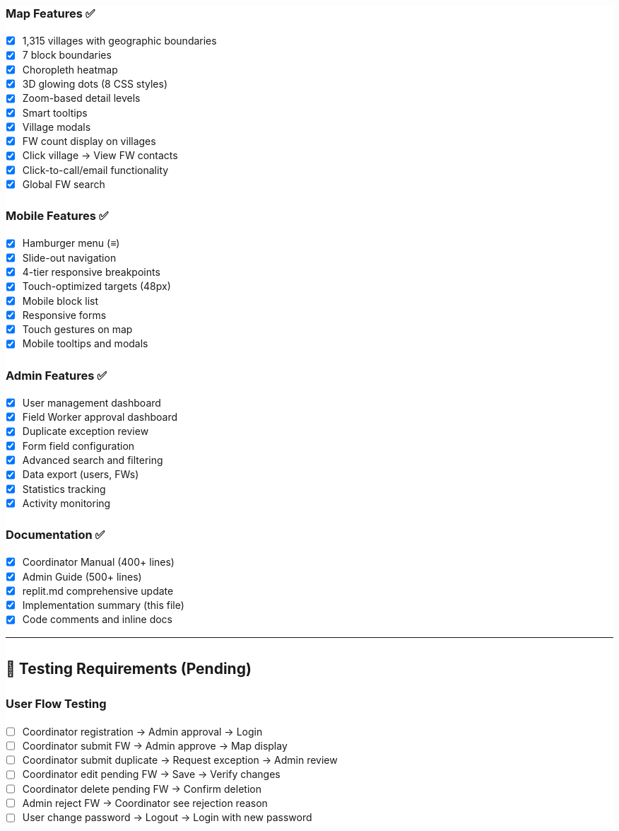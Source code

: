 ### Map Features ✅
- [x] 1,315 villages with geographic boundaries
- [x] 7 block boundaries
- [x] Choropleth heatmap
- [x] 3D glowing dots (8 CSS styles)
- [x] Zoom-based detail levels
- [x] Smart tooltips
- [x] Village modals
- [x] FW count display on villages
- [x] Click village → View FW contacts
- [x] Click-to-call/email functionality
- [x] Global FW search

### Mobile Features ✅
- [x] Hamburger menu (≡)
- [x] Slide-out navigation
- [x] 4-tier responsive breakpoints
- [x] Touch-optimized targets (48px)
- [x] Mobile block list
- [x] Responsive forms
- [x] Touch gestures on map
- [x] Mobile tooltips and modals

### Admin Features ✅
- [x] User management dashboard
- [x] Field Worker approval dashboard
- [x] Duplicate exception review
- [x] Form field configuration
- [x] Advanced search and filtering
- [x] Data export (users, FWs)
- [x] Statistics tracking
- [x] Activity monitoring

### Documentation ✅
- [x] Coordinator Manual (400+ lines)
- [x] Admin Guide (500+ lines)
- [x] replit.md comprehensive update
- [x] Implementation summary (this file)
- [x] Code comments and inline docs

---

## 🧪 Testing Requirements (Pending)

### User Flow Testing
- [ ] Coordinator registration → Admin approval → Login
- [ ] Coordinator submit FW → Admin approve → Map display
- [ ] Coordinator submit duplicate → Request exception → Admin review
- [ ] Coordinator edit pending FW → Save → Verify changes
- [ ] Coordinator delete pending FW → Confirm deletion
- [ ] Admin reject FW → Coordinator see rejection reason
- [ ] User change password → Logout → Login with new password
